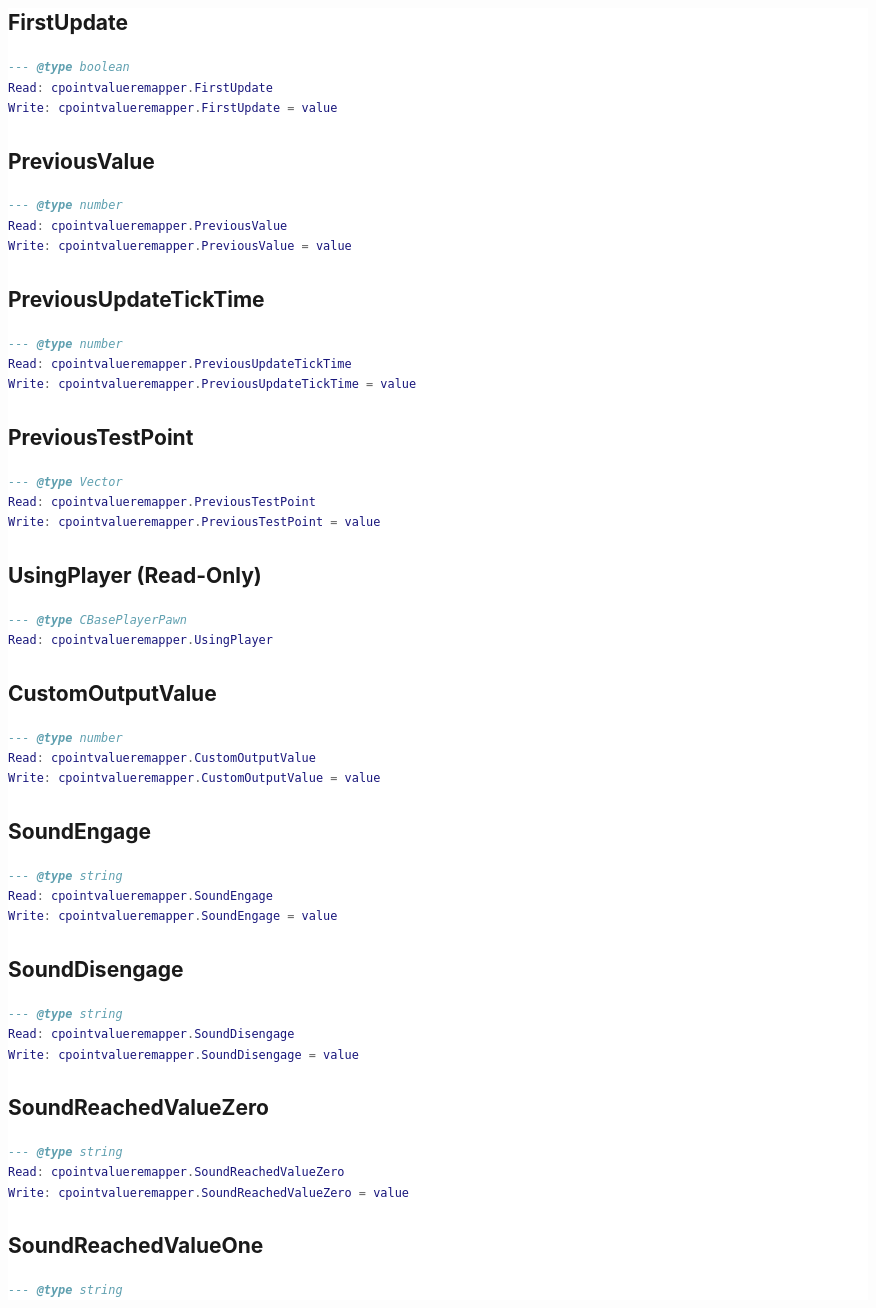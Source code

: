 ## FirstUpdate 
```lua
--- @type boolean
Read: cpointvalueremapper.FirstUpdate
Write: cpointvalueremapper.FirstUpdate = value
```
## PreviousValue 
```lua
--- @type number
Read: cpointvalueremapper.PreviousValue
Write: cpointvalueremapper.PreviousValue = value
```
## PreviousUpdateTickTime 
```lua
--- @type number
Read: cpointvalueremapper.PreviousUpdateTickTime
Write: cpointvalueremapper.PreviousUpdateTickTime = value
```
## PreviousTestPoint 
```lua
--- @type Vector
Read: cpointvalueremapper.PreviousTestPoint
Write: cpointvalueremapper.PreviousTestPoint = value
```
## UsingPlayer (Read-Only)
```lua
--- @type CBasePlayerPawn
Read: cpointvalueremapper.UsingPlayer
```
## CustomOutputValue 
```lua
--- @type number
Read: cpointvalueremapper.CustomOutputValue
Write: cpointvalueremapper.CustomOutputValue = value
```
## SoundEngage 
```lua
--- @type string
Read: cpointvalueremapper.SoundEngage
Write: cpointvalueremapper.SoundEngage = value
```
## SoundDisengage 
```lua
--- @type string
Read: cpointvalueremapper.SoundDisengage
Write: cpointvalueremapper.SoundDisengage = value
```
## SoundReachedValueZero 
```lua
--- @type string
Read: cpointvalueremapper.SoundReachedValueZero
Write: cpointvalueremapper.SoundReachedValueZero = value
```
## SoundReachedValueOne 
```lua
--- @type string
```